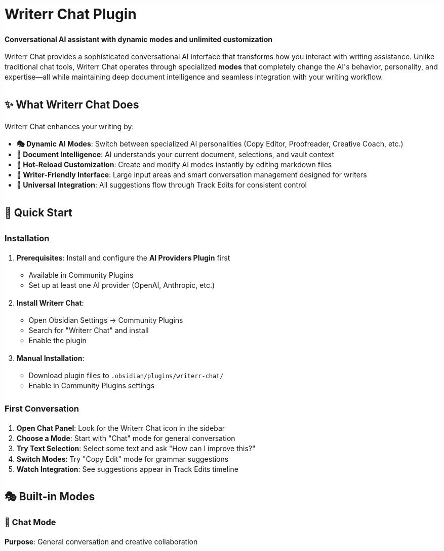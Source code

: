 # Writerr Chat Plugin

**Conversational AI assistant with dynamic modes and unlimited customization**

Writerr Chat provides a sophisticated conversational AI interface that transforms how you interact with writing assistance. Unlike traditional chat tools, Writerr Chat operates through specialized **modes** that completely change the AI's behavior, personality, and expertise—all while maintaining deep document intelligence and seamless integration with your writing workflow.

## ✨ What Writerr Chat Does

Writerr Chat enhances your writing by:

- **🎭 Dynamic AI Modes**: Switch between specialized AI personalities (Copy Editor, Proofreader, Creative Coach, etc.)
- **🧠 Document Intelligence**: AI understands your current document, selections, and vault context
- **🔄 Hot-Reload Customization**: Create and modify AI modes instantly by editing markdown files
- **💬 Writer-Friendly Interface**: Large input areas and smart conversation management designed for writers
- **🔗 Universal Integration**: All suggestions flow through Track Edits for consistent control

## 🚀 Quick Start

### Installation

1. **Prerequisites**: Install and configure the **AI Providers Plugin** first
   - Available in Community Plugins
   - Set up at least one AI provider (OpenAI, Anthropic, etc.)

2. **Install Writerr Chat**:
   - Open Obsidian Settings → Community Plugins
   - Search for "Writerr Chat" and install
   - Enable the plugin

3. **Manual Installation**:
   - Download plugin files to `.obsidian/plugins/writerr-chat/`
   - Enable in Community Plugins settings

### First Conversation

1. **Open Chat Panel**: Look for the Writerr Chat icon in the sidebar
2. **Choose a Mode**: Start with "Chat" mode for general conversation
3. **Try Text Selection**: Select some text and ask "How can I improve this?"
4. **Switch Modes**: Try "Copy Edit" mode for grammar suggestions
5. **Watch Integration**: See suggestions appear in Track Edits timeline

## 🎭 Built-in Modes

### 💬 Chat Mode
**Purpose**: General conversation and creative collaboration
